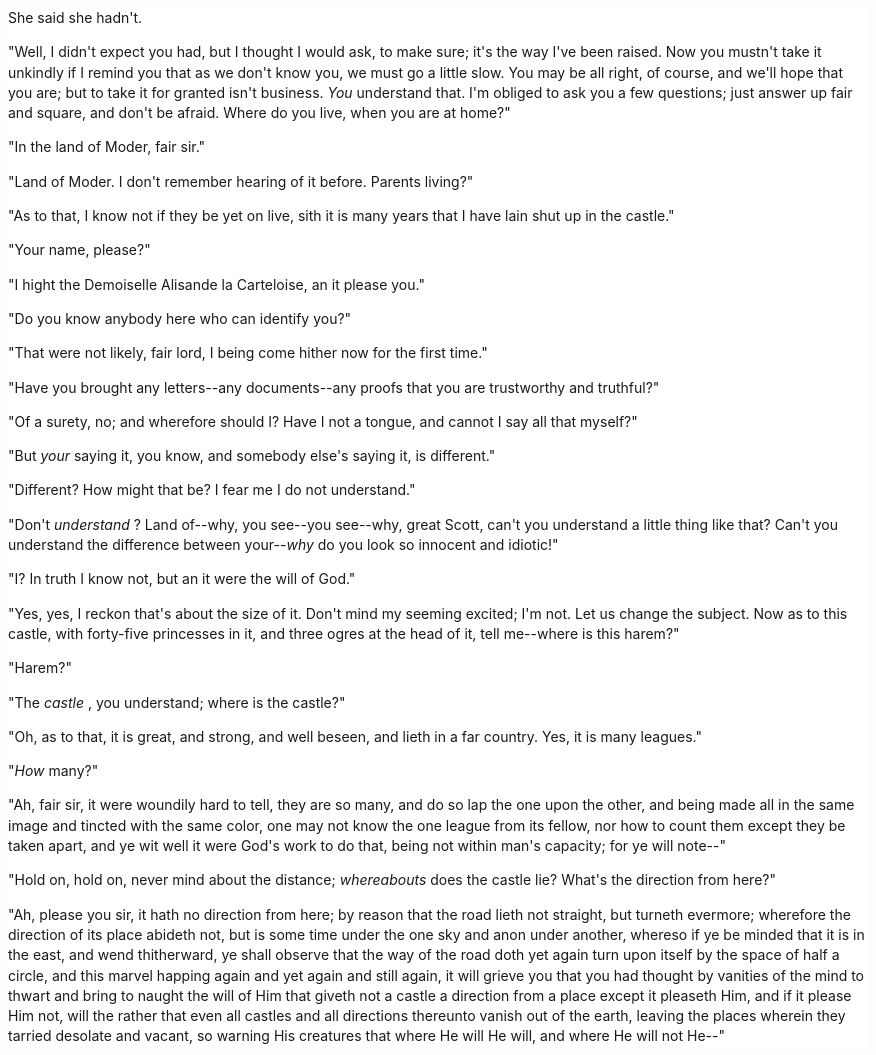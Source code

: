She said she hadn't.

"Well, I didn't expect you had, but I thought I would ask, to make sure; it's the way I've been raised.  Now you mustn't take it unkindly if I remind you that as we don't know you, we must go a little slow.  You may be all right, of course, and we'll hope that you are; but to take it for granted isn't business.  _You_ understand that.  I'm obliged to ask you a few questions; just answer up fair and square, and don't be afraid.  Where do you live, when you are at home?"

"In the land of Moder, fair sir."

"Land of Moder.  I don't remember hearing of it before. Parents living?"

"As to that, I know not if they be yet on live, sith it is many years that I have lain shut up in the castle."

"Your name, please?"

"I hight the Demoiselle Alisande la Carteloise, an it please you."

"Do you know anybody here who can identify you?"

"That were not likely, fair lord, I being come hither now for the first time."

"Have you brought any letters--any documents--any proofs that you are trustworthy and truthful?"

"Of a surety, no; and wherefore should I?  Have I not a tongue, and cannot I say all that myself?"

"But _your_ saying it, you know, and somebody else's saying it, is different."

"Different?  How might that be?  I fear me I do not understand."

"Don't _understand_ ?  Land of--why, you see--you see--why, great Scott, can't you understand a little thing like that?  Can't you understand the difference between your--_why_ do you look so innocent and idiotic!"

"I?  In truth I know not, but an it were the will of God."

"Yes, yes, I reckon that's about the size of it.  Don't mind my seeming excited; I'm not.  Let us change the subject.  Now as to this castle, with forty-five princesses in it, and three ogres at the head of it, tell me--where is this harem?"

"Harem?"

"The _castle_ , you understand; where is the castle?"

"Oh, as to that, it is great, and strong, and well beseen, and lieth in a far country.  Yes, it is many leagues."

"_How_ many?"

"Ah, fair sir, it were woundily hard to tell, they are so many, and do so lap the one upon the other, and being made all in the same image and tincted with the same color, one may not know the one league from its fellow, nor how to count them except they be taken apart, and ye wit well it were God's work to do that, being not within man's capacity; for ye will note--"

"Hold on, hold on, never mind about the distance; _whereabouts_ does the castle lie?  What's the direction from here?"

"Ah, please you sir, it hath no direction from here; by reason that the road lieth not straight, but turneth evermore; wherefore the direction of its place abideth not, but is some time under the one sky and anon under another, whereso if ye be minded that it is in the east, and wend thitherward, ye shall observe that the way of the road doth yet again turn upon itself by the space of half a circle, and this marvel happing again and yet again and still again, it will grieve you that you had thought by vanities of the mind to thwart and bring to naught the will of Him that giveth not a castle a direction from a place except it pleaseth Him, and if it please Him not, will the rather that even all castles and all directions thereunto vanish out of the earth, leaving the places wherein they tarried desolate and vacant, so warning His creatures that where He will He will, and where He will not He--"

